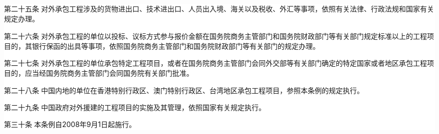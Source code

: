 第二十五条 对外承包工程涉及的货物进出口、技术进出口、人员出入境、海关以及税收、外汇等事项，依照有关法律、行政法规和国家有关规定办理。

第二十六条 对外承包工程的单位以投标、议标方式参与报价金额在国务院商务主管部门和国务院财政部门等有关部门规定标准以上的工程项目的，其银行保函的出具等事项，依照国务院商务主管部门和国务院财政部门等有关部门的规定办理。

第二十七条 对外承包工程的单位承包特定工程项目，或者在国务院商务主管部门会同外交部等有关部门确定的特定国家或者地区承包工程项目的，应当经国务院商务主管部门会同国务院有关部门批准。

第二十八条 中国内地的单位在香港特别行政区、澳门特别行政区、台湾地区承包工程项目，参照本条例的规定执行。

第二十九条 中国政府对外援建的工程项目的实施及其管理，依照国家有关规定执行。

第三十条 本条例自2008年9月1日起施行。